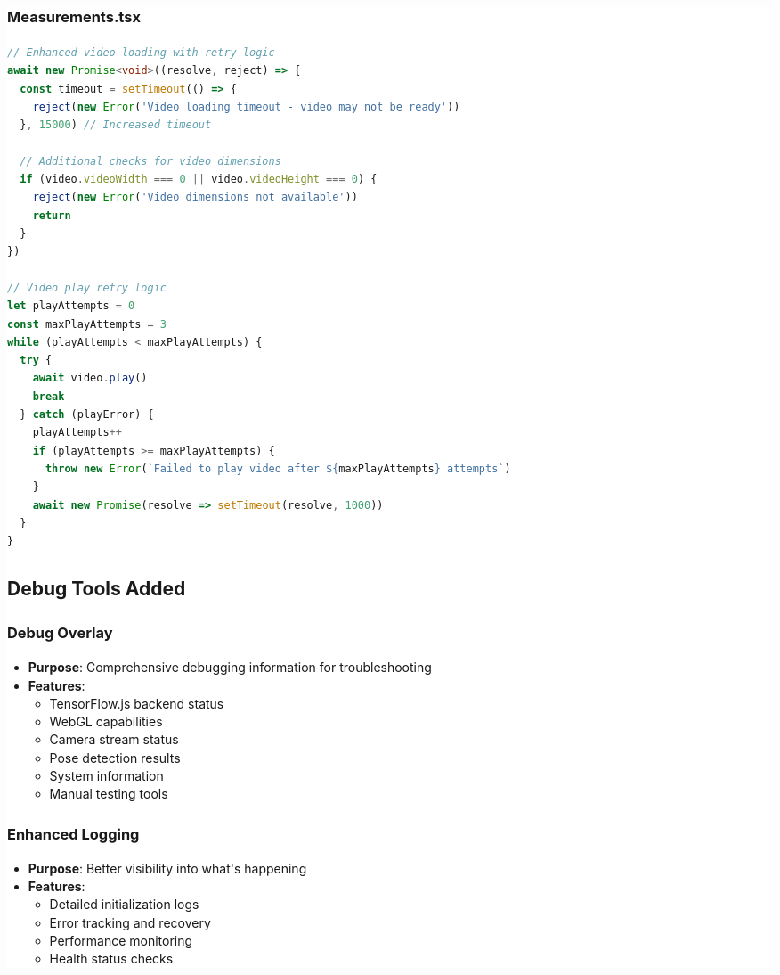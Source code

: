 ### Measurements.tsx
```typescript
// Enhanced video loading with retry logic
await new Promise<void>((resolve, reject) => {
  const timeout = setTimeout(() => {
    reject(new Error('Video loading timeout - video may not be ready'))
  }, 15000) // Increased timeout

  // Additional checks for video dimensions
  if (video.videoWidth === 0 || video.videoHeight === 0) {
    reject(new Error('Video dimensions not available'))
    return
  }
})

// Video play retry logic
let playAttempts = 0
const maxPlayAttempts = 3
while (playAttempts < maxPlayAttempts) {
  try {
    await video.play()
    break
  } catch (playError) {
    playAttempts++
    if (playAttempts >= maxPlayAttempts) {
      throw new Error(`Failed to play video after ${maxPlayAttempts} attempts`)
    }
    await new Promise(resolve => setTimeout(resolve, 1000))
  }
}
```

## Debug Tools Added

### Debug Overlay
- **Purpose**: Comprehensive debugging information for troubleshooting
- **Features**:
  - TensorFlow.js backend status
  - WebGL capabilities
  - Camera stream status
  - Pose detection results
  - System information
  - Manual testing tools

### Enhanced Logging
- **Purpose**: Better visibility into what's happening
- **Features**:
  - Detailed initialization logs
  - Error tracking and recovery
  - Performance monitoring
  - Health status checks
